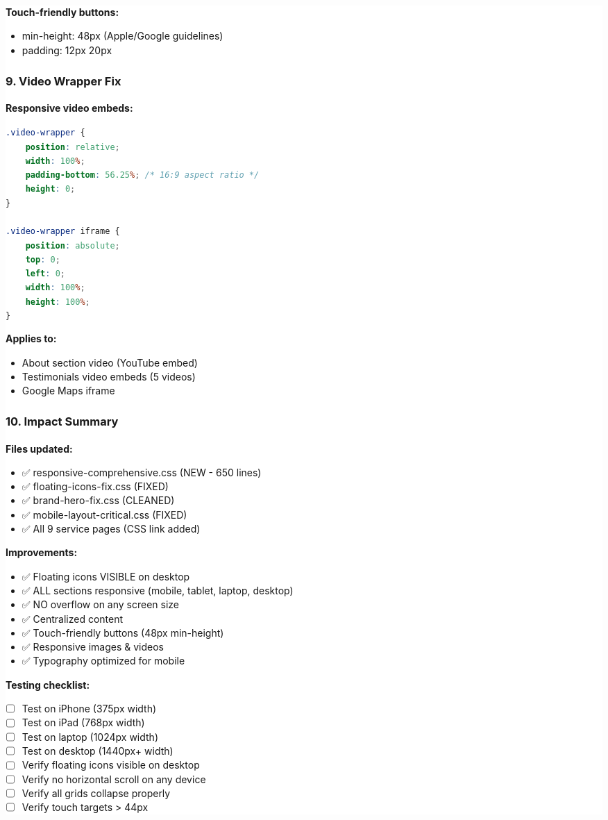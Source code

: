 **Touch-friendly buttons:**
- min-height: 48px (Apple/Google guidelines)
- padding: 12px 20px

### 9. **Video Wrapper Fix**

**Responsive video embeds:**
```css
.video-wrapper {
    position: relative;
    width: 100%;
    padding-bottom: 56.25%; /* 16:9 aspect ratio */
    height: 0;
}

.video-wrapper iframe {
    position: absolute;
    top: 0;
    left: 0;
    width: 100%;
    height: 100%;
}
```

**Applies to:**
- About section video (YouTube embed)
- Testimonials video embeds (5 videos)
- Google Maps iframe

### 10. **Impact Summary**

**Files updated:**
- ✅ responsive-comprehensive.css (NEW - 650 lines)
- ✅ floating-icons-fix.css (FIXED)
- ✅ brand-hero-fix.css (CLEANED)
- ✅ mobile-layout-critical.css (FIXED)
- ✅ All 9 service pages (CSS link added)

**Improvements:**
- ✅ Floating icons VISIBLE on desktop
- ✅ ALL sections responsive (mobile, tablet, laptop, desktop)
- ✅ NO overflow on any screen size
- ✅ Centralized content
- ✅ Touch-friendly buttons (48px min-height)
- ✅ Responsive images & videos
- ✅ Typography optimized for mobile

**Testing checklist:**
- [ ] Test on iPhone (375px width)
- [ ] Test on iPad (768px width)
- [ ] Test on laptop (1024px width)
- [ ] Test on desktop (1440px+ width)
- [ ] Verify floating icons visible on desktop
- [ ] Verify no horizontal scroll on any device
- [ ] Verify all grids collapse properly
- [ ] Verify touch targets > 44px
